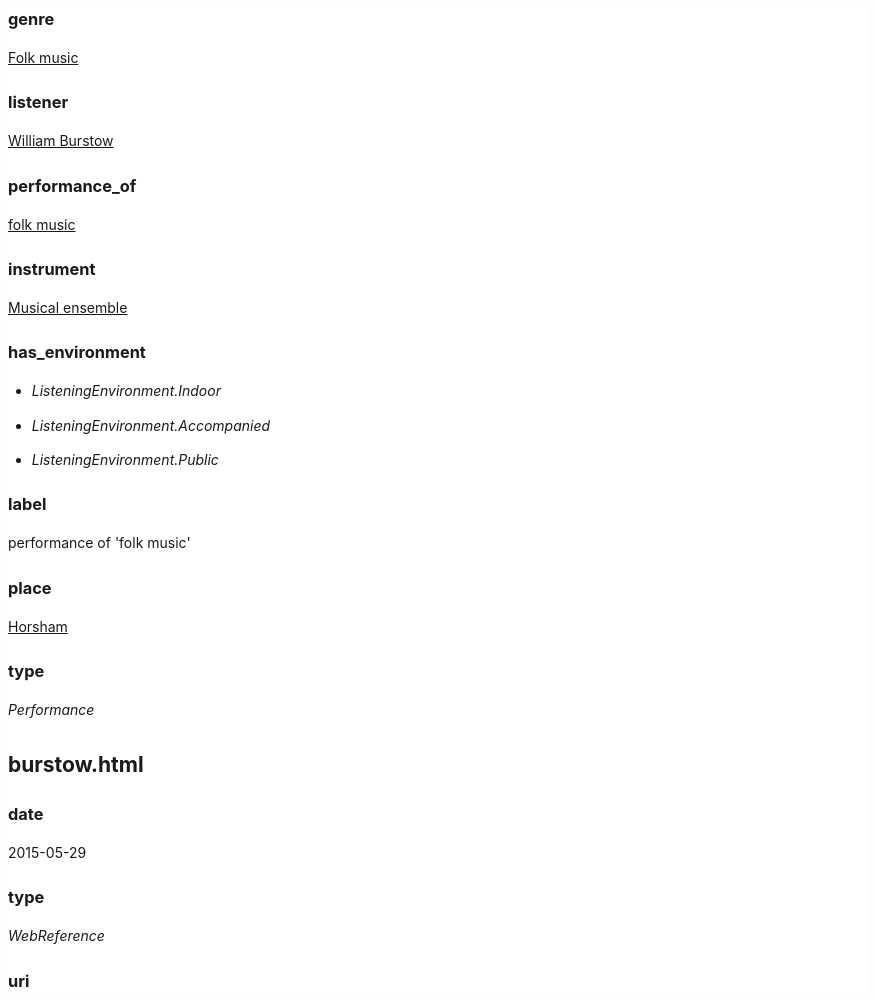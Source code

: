 ### genre


[Folk music](#Folk-music)

### listener


[William Burstow](#William-Burstow)

### performance_of


[folk music](#folk-music)

### instrument


[Musical ensemble](#Musical-ensemble)

### has_environment

 - *ListeningEnvironment.Indoor*

 - *ListeningEnvironment.Accompanied*

 - *ListeningEnvironment.Public*

### label


performance of 'folk music'

### place


[Horsham](#Horsham)

### type


*Performance*

## burstow.html

### date


2015-05-29

### type


*WebReference*

### uri
